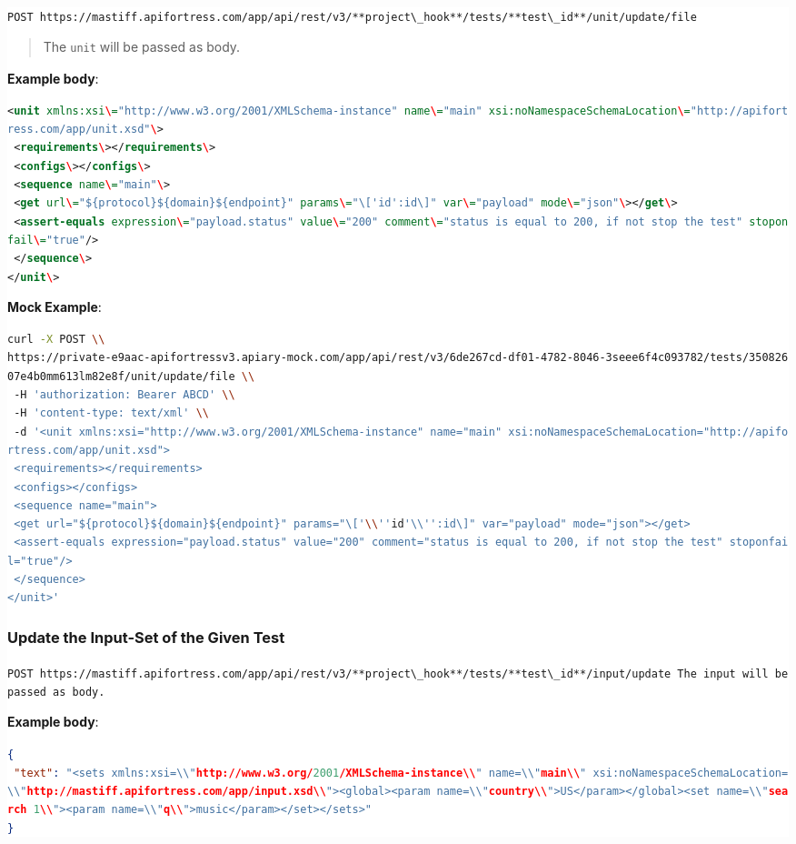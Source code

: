 ```http request
POST https://mastiff.apifortress.com/app/api/rest/v3/**project\_hook**/tests/**test\_id**/unit/update/file
```

> The `unit` will be passed as body.

__Example body__:

```xml
<unit xmlns:xsi\="http://www.w3.org/2001/XMLSchema-instance" name\="main" xsi:noNamespaceSchemaLocation\="http://apifortress.com/app/unit.xsd"\>
 <requirements\></requirements\>
 <configs\></configs\>
 <sequence name\="main"\>
 <get url\="${protocol}${domain}${endpoint}" params\="\['id':id\]" var\="payload" mode\="json"\></get\>
 <assert-equals expression\="payload.status" value\="200" comment\="status is equal to 200, if not stop the test" stoponfail\="true"/>
 </sequence\>
</unit\>
```

__Mock Example__:

```bash
curl -X POST \\
https://private-e9aac-apifortressv3.apiary-mock.com/app/api/rest/v3/6de267cd-df01-4782-8046-3seee6f4c093782/tests/35082607e4b0mm613lm82e8f/unit/update/file \\
 -H 'authorization: Bearer ABCD' \\
 -H 'content-type: text/xml' \\
 -d '<unit xmlns:xsi="http://www.w3.org/2001/XMLSchema-instance" name="main" xsi:noNamespaceSchemaLocation="http://apifortress.com/app/unit.xsd">
 <requirements></requirements>
 <configs></configs>
 <sequence name="main">
 <get url="${protocol}${domain}${endpoint}" params="\['\\''id'\\'':id\]" var="payload" mode="json"></get>
 <assert-equals expression="payload.status" value="200" comment="status is equal to 200, if not stop the test" stoponfail="true"/>
 </sequence>
</unit>'
```

### Update the Input-Set of the Given Test

```http request
POST https://mastiff.apifortress.com/app/api/rest/v3/**project\_hook**/tests/**test\_id**/input/update The input will be passed as body.
```

__Example body__:

```json
{
 "text": "<sets xmlns:xsi=\\"http://www.w3.org/2001/XMLSchema-instance\\" name=\\"main\\" xsi:noNamespaceSchemaLocation=\\"http://mastiff.apifortress.com/app/input.xsd\\"><global><param name=\\"country\\">US</param></global><set name=\\"search 1\\"><param name=\\"q\\">music</param></set></sets>"
}
```
